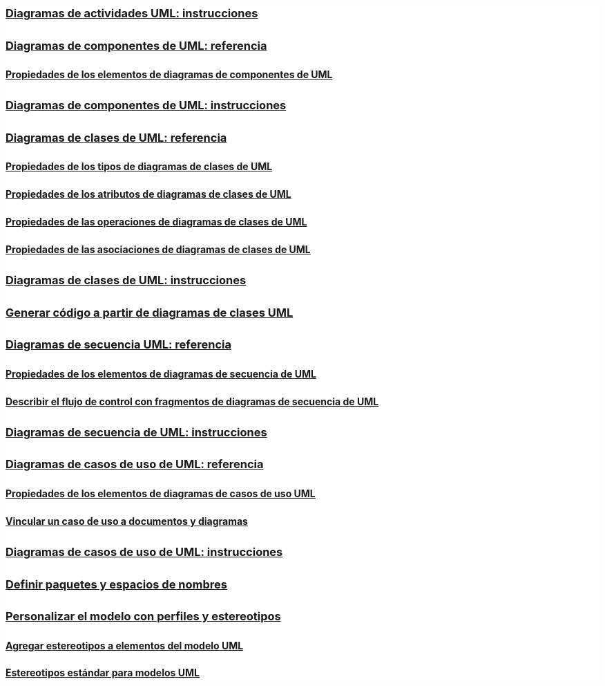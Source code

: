 ### [Diagramas de actividades UML: instrucciones](uml-activity-diagrams-guidelines.md)
### [Diagramas de componentes de UML: referencia](uml-component-diagrams-reference.md)
#### [Propiedades de los elementos de diagramas de componentes de UML](properties-of-elements-on-uml-component-diagrams.md)
### [Diagramas de componentes de UML: instrucciones](uml-component-diagrams-guidelines.md)
### [Diagramas de clases de UML: referencia](uml-class-diagrams-reference.md)
#### [Propiedades de los tipos de diagramas de clases de UML](properties-of-types-on-uml-class-diagrams.md)
#### [Propiedades de los atributos de diagramas de clases de UML](properties-of-attributes-on-uml-class-diagrams.md)
#### [Propiedades de las operaciones de diagramas de clases de UML](properties-of-operations-on-uml-class-diagrams.md)
#### [Propiedades de las asociaciones de diagramas de clases de UML](properties-of-associations-on-uml-class-diagrams.md)
### [Diagramas de clases de UML: instrucciones](uml-class-diagrams-guidelines.md)
### [Generar código a partir de diagramas de clases UML](generate-code-from-uml-class-diagrams.md)
### [Diagramas de secuencia UML: referencia](uml-sequence-diagrams-reference.md)
#### [Propiedades de los elementos de diagramas de secuencia de UML](properties-of-elements-on-uml-sequence-diagrams.md)
#### [Describir el flujo de control con fragmentos de diagramas de secuencia de UML](describe-control-flow-with-fragments-on-uml-sequence-diagrams.md)
### [Diagramas de secuencia de UML: instrucciones](uml-sequence-diagrams-guidelines.md)
### [Diagramas de casos de uso de UML: referencia](uml-use-case-diagrams-reference.md)
#### [Propiedades de los elementos de diagramas de casos de uso UML](properties-of-elements-on-uml-use-case-diagrams.md)
#### [Vincular un caso de uso a documentos y diagramas](link-a-use-case-to-documents-and-diagrams.md)
### [Diagramas de casos de uso de UML: instrucciones](uml-use-case-diagrams-guidelines.md)
### [Definir paquetes y espacios de nombres](define-packages-and-namespaces.md)
### [Personalizar el modelo con perfiles y estereotipos](customize-your-model-with-profiles-and-stereotypes.md)
#### [Agregar estereotipos a elementos del modelo UML](add-stereotypes-to-uml-model-elements.md)
#### [Estereotipos estándar para modelos UML](standard-stereotypes-for-uml-models.md)
